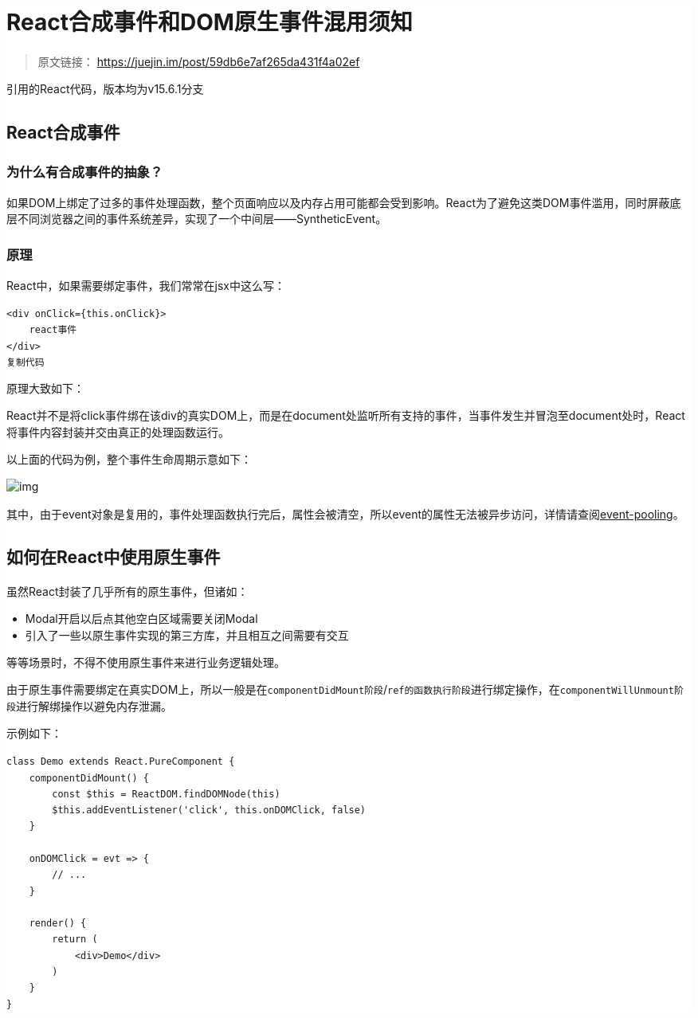 # React合成事件和DOM原生事件混用须知

> 原文链接： https://juejin.im/post/59db6e7af265da431f4a02ef 

引用的React代码，版本均为v15.6.1分支

## React合成事件

### 为什么有合成事件的抽象？

如果DOM上绑定了过多的事件处理函数，整个页面响应以及内存占用可能都会受到影响。React为了避免这类DOM事件滥用，同时屏蔽底层不同浏览器之间的事件系统差异，实现了一个中间层——SyntheticEvent。

### 原理

React中，如果需要绑定事件，我们常常在jsx中这么写：

```
<div onClick={this.onClick}>
	react事件
</div>
复制代码
```

原理大致如下：

React并不是将click事件绑在该div的真实DOM上，而是在document处监听所有支持的事件，当事件发生并冒泡至document处时，React将事件内容封装并交由真正的处理函数运行。

以上面的代码为例，整个事件生命周期示意如下：

![img](https://user-gold-cdn.xitu.io/2017/10/9/8792eeae6dc6011274986acf42a76b15?imageView2/0/w/1280/h/960/format/webp/ignore-error/1)



其中，由于event对象是复用的，事件处理函数执行完后，属性会被清空，所以event的属性无法被异步访问，详情请查阅[event-pooling](https://reactjs.org/docs/events.html#event-pooling)。

## 如何在React中使用原生事件

虽然React封装了几乎所有的原生事件，但诸如：

- Modal开启以后点其他空白区域需要关闭Modal
- 引入了一些以原生事件实现的第三方库，并且相互之间需要有交互

等等场景时，不得不使用原生事件来进行业务逻辑处理。

由于原生事件需要绑定在真实DOM上，所以一般是在`componentDidMount阶段`/`ref的函数执行阶段`进行绑定操作，在`componentWillUnmount阶段`进行解绑操作以避免内存泄漏。

示例如下：

```
class Demo extends React.PureComponent {
    componentDidMount() {
        const $this = ReactDOM.findDOMNode(this)
        $this.addEventListener('click', this.onDOMClick, false)
    }

    onDOMClick = evt => {
        // ...
    }

    render() {
        return (
            <div>Demo</div>
        )
    }
}
```